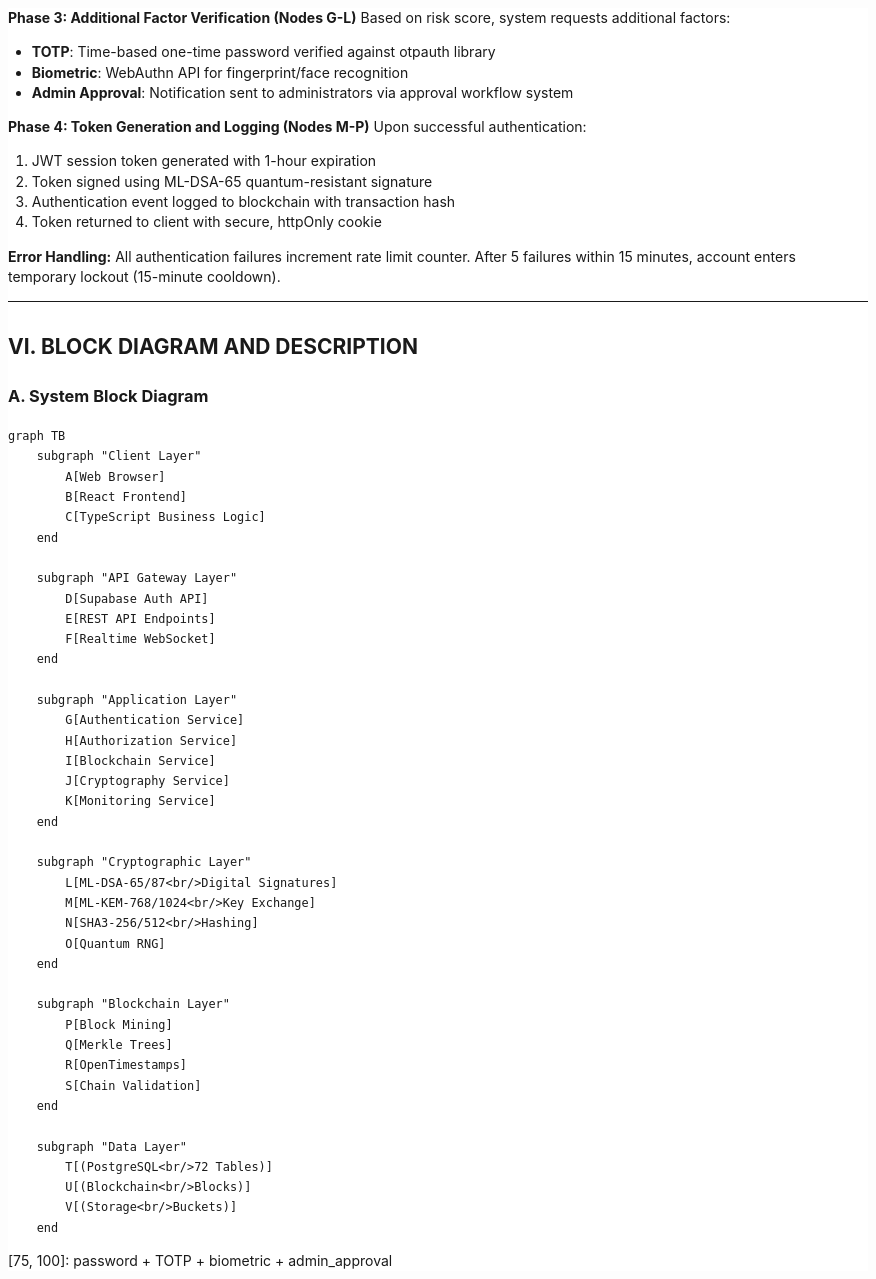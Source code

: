 **Phase 3: Additional Factor Verification (Nodes G-L)**
Based on risk score, system requests additional factors:
- **TOTP**: Time-based one-time password verified against otpauth library
- **Biometric**: WebAuthn API for fingerprint/face recognition
- **Admin Approval**: Notification sent to administrators via approval workflow system

**Phase 4: Token Generation and Logging (Nodes M-P)**
Upon successful authentication:
1. JWT session token generated with 1-hour expiration
2. Token signed using ML-DSA-65 quantum-resistant signature
3. Authentication event logged to blockchain with transaction hash
4. Token returned to client with secure, httpOnly cookie

**Error Handling:**
All authentication failures increment rate limit counter. After 5 failures within 15 minutes, account enters temporary lockout (15-minute cooldown).

---

## VI. BLOCK DIAGRAM AND DESCRIPTION

### A. System Block Diagram

```mermaid
graph TB
    subgraph "Client Layer"
        A[Web Browser]
        B[React Frontend]
        C[TypeScript Business Logic]
    end
    
    subgraph "API Gateway Layer"
        D[Supabase Auth API]
        E[REST API Endpoints]
        F[Realtime WebSocket]
    end
    
    subgraph "Application Layer"
        G[Authentication Service]
        H[Authorization Service]
        I[Blockchain Service]
        J[Cryptography Service]
        K[Monitoring Service]
    end
    
    subgraph "Cryptographic Layer"
        L[ML-DSA-65/87<br/>Digital Signatures]
        M[ML-KEM-768/1024<br/>Key Exchange]
        N[SHA3-256/512<br/>Hashing]
        O[Quantum RNG]
    end
    
    subgraph "Blockchain Layer"
        P[Block Mining]
        Q[Merkle Trees]
        R[OpenTimestamps]
        S[Chain Validation]
    end
    
    subgraph "Data Layer"
        T[(PostgreSQL<br/>72 Tables)]
        U[(Blockchain<br/>Blocks)]
        V[(Storage<br/>Buckets)]
    end
```

  [75, 100]: password + TOTP + biometric + admin_approval